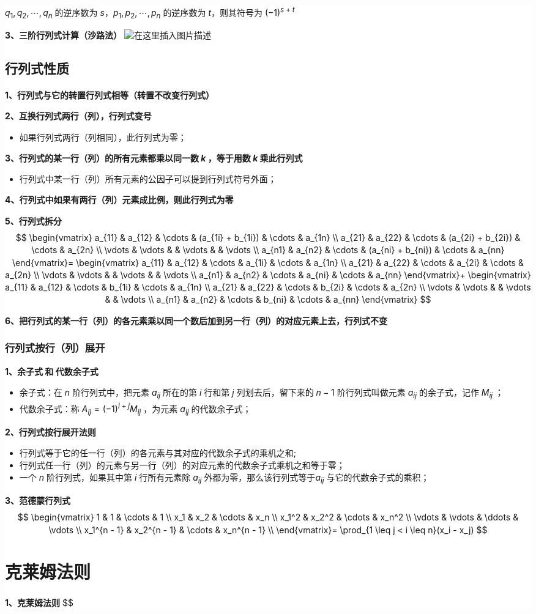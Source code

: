 $q_1,q_2,\cdots,q_n$ 的逆序数为 $s$，$p_1,p_2,\cdots,p_n$ 的逆序数为 $t$，则其符号为 $(-1)^{s + t}$

**3、三阶行列式计算（沙路法）**
![在这里插入图片描述](https://img-blog.csdnimg.cn/20190605003102106.png?x-oss-process=image/watermark,type_ZmFuZ3poZW5naGVpdGk,shadow_10,text_aHR0cHM6Ly9ibG9nLmNzZG4ubmV0L3FxXzI0MzA5OTgx,size_16,color_FFFFFF,t_70)
## 行列式性质
**1、行列式与它的转置行列式相等（转置不改变行列式）**

**2、互换行列式两行（列），行列式变号**
- 如果行列式两行（列相同），此行列式为零；

**3、行列式的某一行（列）的所有元素都乘以同一数 $k$ ，等于用数 $k$ 乘此行列式**
- 行列式中某一行（列）所有元素的公因子可以提到行列式符号外面；

**4、行列式中如果有两行（列）元素成比例，则此行列式为零**

**5、行列式拆分**
$$
\begin{vmatrix}
	a_{11} & a_{12} & \cdots & (a_{1i} + b_{1i}) & \cdots & a_{1n} \\
	a_{21} & a_{22} & \cdots & (a_{2i} + b_{2i}) & \cdots & a_{2n} \\
	\vdots  & \vdots  & & \vdots & & \vdots  \\
	a_{n1} & a_{n2} & \cdots & (a_{ni} + b_{ni}) & \cdots & a_{nn} 
\end{vmatrix}=
\begin{vmatrix}
	a_{11} & a_{12} & \cdots & a_{1i} & \cdots & a_{1n} \\
	a_{21} & a_{22} & \cdots & a_{2i} & \cdots & a_{2n} \\
	\vdots  & \vdots  & & \vdots & & \vdots  \\
	a_{n1} & a_{n2} & \cdots & a_{ni} & \cdots & a_{nn} 
\end{vmatrix}+
\begin{vmatrix}
	a_{11} & a_{12} & \cdots & b_{1i} & \cdots & a_{1n} \\
	a_{21} & a_{22} & \cdots & b_{2i} & \cdots & a_{2n} \\
	\vdots  & \vdots  & & \vdots & & \vdots  \\
	a_{n1} & a_{n2} & \cdots & b_{ni} & \cdots & a_{nn} 
\end{vmatrix}
$$

**6、把行列式的某一行（列）的各元素乘以同一个数后加到另一行（列）的对应元素上去，行列式不变**
### 行列式按行（列）展开
**1、余子式 和 代数余子式**
- 余子式：在 $n$ 阶行列式中，把元素 $a_{ij}$ 所在的第 $i$ 行和第 $j$ 列划去后，留下来的 $n-1$ 阶行列式叫做元素 $a_{ij}$ 的余子式，记作 $M_{ij}$ ；
- 代数余子式：称 $A_{ij} = (-1)^{i + j}M_{ij}$ ，为元素 $a_{ij}$ 的代数余子式；

**2、行列式按行展开法则**
- 行列式等于它的任一行（列）的各元素与其对应的代数余子式的乘机之和;
- 行列式任一行（列）的元素与另一行（列）的对应元素的代数余子式乘机之和等于零；
- 一个 $n$ 阶行列式，如果其中第 $i$ 行所有元素除 $a_{ij}$ 外都为零，那么该行列式等于$a_{ij}$ 与它的代数余子式的乘积；

**3、范德蒙行列式**
$$
\begin{vmatrix}
	1 & 1 & \cdots & 1 \\
	x_1 & x_2 & \cdots & x_n \\
	x_1^2 & x_2^2 & \cdots & x_n^2 \\
	\vdots  & \vdots  & \ddots & \vdots \\
	x_1^{n - 1} & x_2^{n - 1} & \cdots & x_n^{n - 1} \\
\end{vmatrix}=
\prod_{1 \leq j < i \leq n}(x_i - x_j)
$$
# 克莱姆法则
**1、克莱姆法则**
$$